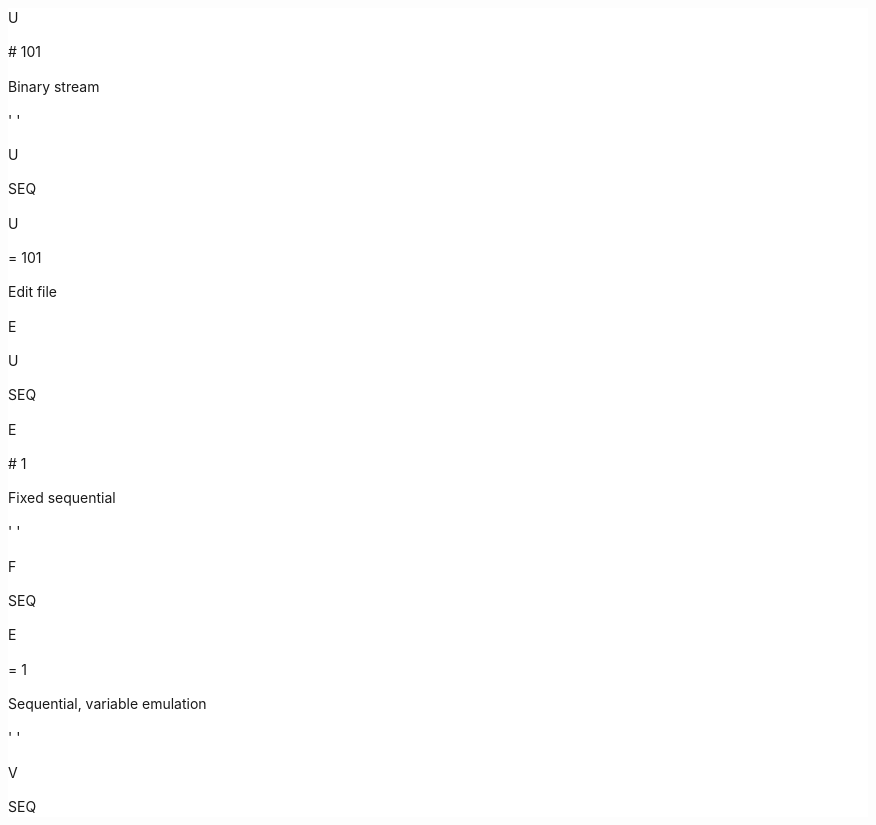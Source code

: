 </thead>

<tbody>

<tr >

<td ><p>U</p></td>

<td ><p># 101</p></td>

<td ><p>Binary stream</p></td>

<td ><p>' '</p></td>

<td ><p>U</p></td>

<td >SEQ</td>

</tr>

<tr >

<td ><p>U</p></td>

<td ><p>= 101</p></td>

<td ><p>Edit file</p></td>

<td ><p>E</p></td>

<td ><p>U</p></td>

<td >SEQ</td>

</tr>

<tr >

<td ><p>E</p></td>

<td ><p># 1</p></td>

<td ><p>Fixed sequential</p></td>

<td ><p>' '</p></td>

<td ><p>F</p></td>

<td >SEQ</td>

</tr>

<tr >

<td ><p>E</p></td>

<td ><p>= 1</p></td>

<td ><p>Sequential, variable emulation</p></td>

<td ><p>' '</p></td>

<td ><p>V</p></td>

<td >SEQ</td>
